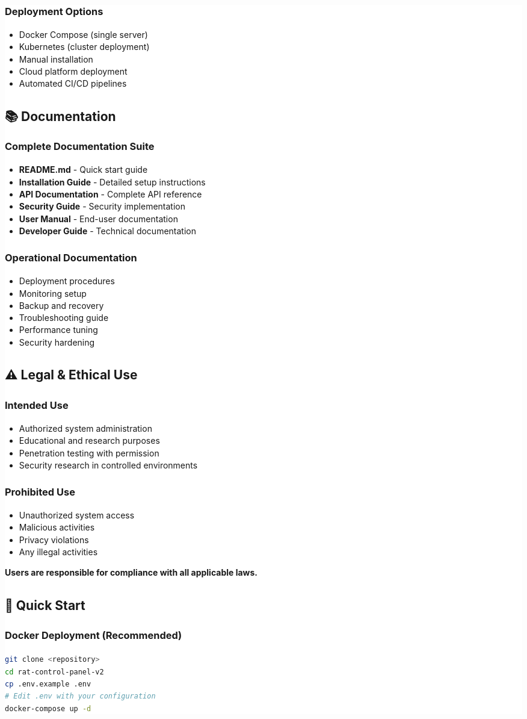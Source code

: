 ### Deployment Options
- Docker Compose (single server)
- Kubernetes (cluster deployment)
- Manual installation
- Cloud platform deployment
- Automated CI/CD pipelines

## 📚 Documentation

### Complete Documentation Suite
- **README.md** - Quick start guide
- **Installation Guide** - Detailed setup instructions
- **API Documentation** - Complete API reference
- **Security Guide** - Security implementation
- **User Manual** - End-user documentation
- **Developer Guide** - Technical documentation

### Operational Documentation
- Deployment procedures
- Monitoring setup
- Backup and recovery
- Troubleshooting guide
- Performance tuning
- Security hardening

## ⚠️ Legal & Ethical Use

### Intended Use
- Authorized system administration
- Educational and research purposes
- Penetration testing with permission
- Security research in controlled environments

### Prohibited Use
- Unauthorized system access
- Malicious activities
- Privacy violations
- Any illegal activities

**Users are responsible for compliance with all applicable laws.**

## 🚀 Quick Start

### Docker Deployment (Recommended)
```bash
git clone <repository>
cd rat-control-panel-v2
cp .env.example .env
# Edit .env with your configuration
docker-compose up -d
```
